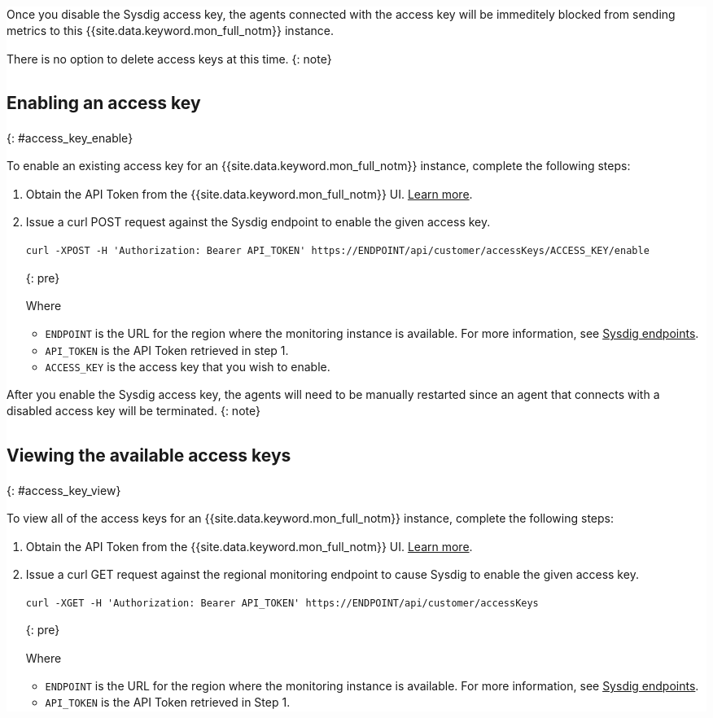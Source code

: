 Once you disable the Sysdig access key, the agents connected with the access key will be immeditely blocked from sending metrics to this {{site.data.keyword.mon_full_notm}} instance.

There is no option to delete access keys at this time.
{: note}

## Enabling an access key
{: #access_key_enable}

To enable an existing access key for an {{site.data.keyword.mon_full_notm}} instance, complete the following steps:

1. Obtain the API Token from the {{site.data.keyword.mon_full_notm}} UI. [Learn more](/docs/Monitoring-with-Sysdig?topic=Monitoring-with-Sysdig-api_token#api_token_get).

2. Issue a curl POST request against the Sysdig endpoint to enable the given access key.

    ```
    curl -XPOST -H 'Authorization: Bearer API_TOKEN' https://ENDPOINT/api/customer/accessKeys/ACCESS_KEY/enable
    ```
    {: pre}

    Where

    * `ENDPOINT` is the URL for the region where the monitoring instance is available. For more information, see [Sysdig endpoints](/docs/Monitoring-with-Sysdig?topic=Monitoring-with-Sysdig-endpoints#endpoints).
    * `API_TOKEN` is the API Token retrieved in step 1.
    * `ACCESS_KEY` is the access key that you wish to enable.


After you enable the Sysdig access key, the agents will need to be manually restarted since an agent that connects with a disabled access key will be terminated.
{: note}

## Viewing the available access keys
{: #access_key_view}

To view all of the access keys for an {{site.data.keyword.mon_full_notm}} instance, complete the following steps:

1. Obtain the API Token from the {{site.data.keyword.mon_full_notm}} UI. [Learn more](/docs/Monitoring-with-Sysdig?topic=Monitoring-with-Sysdig-api_token#api_token_get).

2. Issue a curl GET request against the regional monitoring endpoint to cause Sysdig to enable the given access key.

    ```
    curl -XGET -H 'Authorization: Bearer API_TOKEN' https://ENDPOINT/api/customer/accessKeys
    ```
    {: pre}

    Where

    * `ENDPOINT` is the URL for the region where the monitoring instance is available. For more information, see [Sysdig endpoints](/docs/Monitoring-with-Sysdig?topic=Monitoring-with-Sysdig-endpoints#endpoints).
    * `API_TOKEN` is the API Token retrieved in Step 1.
